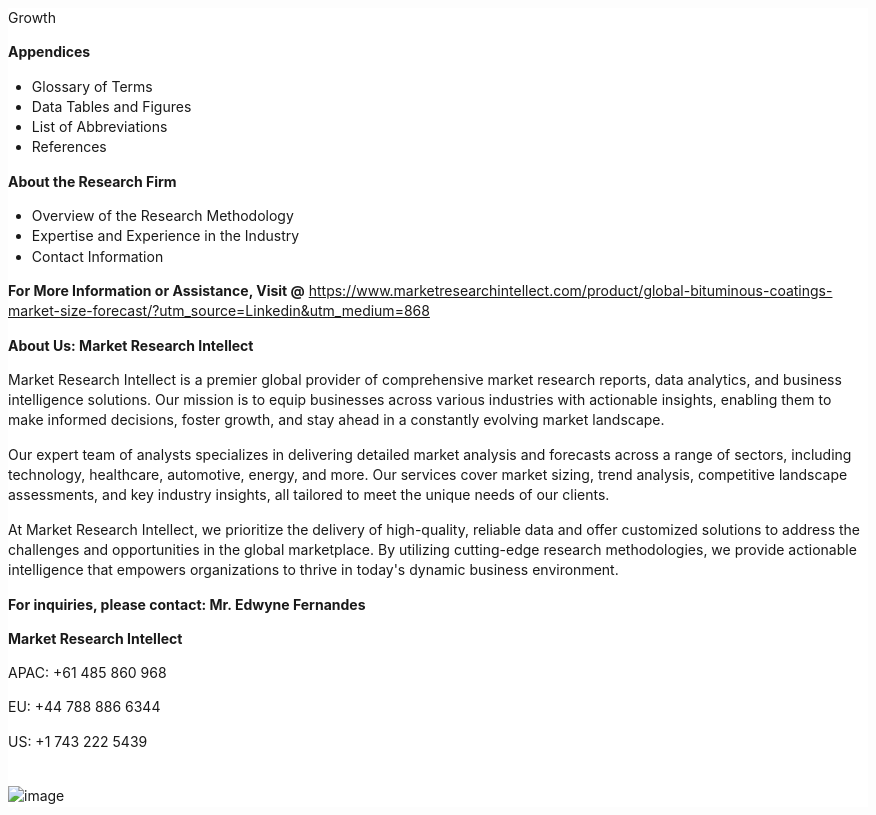 Growth</li></ul><p><strong>Appendices</strong></p><ul><li>Glossary of Terms</li><li>Data Tables and Figures</li><li>List of Abbreviations</li><li>References</li></ul><p><strong>About the Research Firm</strong></p><ul><li>Overview of the Research Methodology</li><li>Expertise and Experience in the Industry</li><li>Contact Information</li></ul></div><div class="article-main__content" data-test-id="publishing-text-block"><p><span class="font-[700]"><strong>For More Information or Assistance, Visit @</strong>&nbsp;<a href="https://www.marketresearchintellect.com/product/global-bituminous-coatings-market-size-forecast/?utm_source=Linkedin&utm_medium=868">https://www.marketresearchintellect.com/product/global-bituminous-coatings-market-size-forecast/?utm_source=Linkedin&utm_medium=868</a></span></p><p><strong>About Us: Market Research Intellect</strong></p><p>Market Research Intellect is a premier global provider of comprehensive market research reports, data analytics, and business intelligence solutions. Our mission is to equip businesses across various industries with actionable insights, enabling them to make informed decisions, foster growth, and stay ahead in a constantly evolving market landscape.</p><p>Our expert team of analysts specializes in delivering detailed market analysis and forecasts across a range of sectors, including technology, healthcare, automotive, energy, and more. Our services cover market sizing, trend analysis, competitive landscape assessments, and key industry insights, all tailored to meet the unique needs of our clients.</p><p>At Market Research Intellect, we prioritize the delivery of high-quality, reliable data and offer customized solutions to address the challenges and opportunities in the global marketplace. By utilizing cutting-edge research methodologies, we provide actionable intelligence that empowers organizations to thrive in today's dynamic business environment.</p><p><strong>For inquiries, please contact: Mr. Edwyne Fernandes</strong></p><p><strong>Market Research Intellect</strong></p><p>APAC: +61 485 860 968</p><p>EU: +44 788 886 6344</p><p>US: +1 743 222 5439</p></div><div class="article-main__content" data-test-id="publishing-text-block">&nbsp;</div>
![image](https://github.com/user-attachments/assets/d7e32e36-519a-42c7-8f49-050bcdbf4fcb)
